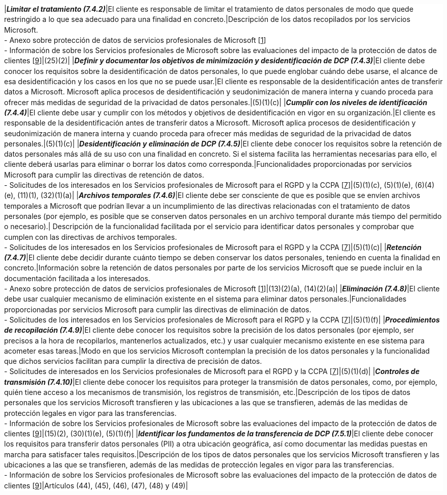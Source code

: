 |***Limitar el tratamiento (7.4.2)***|El cliente es responsable de limitar el tratamiento de datos personales de modo que quede restringido a lo que sea adecuado para una finalidad en concreto.|Descripción de los datos recopilados por los servicios Microsoft.<br>- Anexo sobre protección de datos de servicios profesionales de Microsoft [[1](gdpr-arc-prof-services.md#1)]<br>- Información de sobre los Servicios profesionales de Microsoft sobre las evaluaciones del impacto de la protección de datos de clientes [[9](gdpr-arc-prof-services.md#9)]|(25)(2)|
|***Definir y documentar los objetivos de minimización y desidentificación de DCP (7.4.3)***|El cliente debe conocer los requisitos sobre la desidentificación de datos personales, lo que puede englobar cuándo debe usarse, el alcance de esa desidentificación y los casos en los que no se puede usar.|El cliente es responsable de la desidentificación antes de transferir datos a Microsoft. Microsoft aplica procesos de desidentificación y seudonimización de manera interna y cuando proceda para ofrecer más medidas de seguridad de la privacidad de datos personales.|(5)(1)(c)|
|***Cumplir con los niveles de identificación (7.4.4)***|El cliente debe usar y cumplir con los métodos y objetivos de desidentificación en vigor en su organización.|El cliente es responsable de la desidentificación antes de transferir datos a Microsoft. Microsoft aplica procesos de desidentificación y seudonimización de manera interna y cuando proceda para ofrecer más medidas de seguridad de la privacidad de datos personales.|(5)(1)(c)|
|***Desidentificación y eliminación de DCP (7.4.5)***|El cliente debe conocer los requisitos sobre la retención de datos personales más allá de su uso con una finalidad en concreto. Si el sistema facilita las herramientas necesarias para ello, el cliente deberá usarlas para eliminar o borrar los datos como corresponda.|Funcionalidades proporcionadas por servicios Microsoft para cumplir las directivas de retención de datos.<br>- Solicitudes de los interesados en los Servicios profesionales de Microsoft para el RGPD y la CCPA [[7](gdpr-arc-prof-services.md#7)]|(5)(1)(c), (5)(1)(e), (6)(4)(e), (11)(1), (32)(1)(a)|
|***Archivos temporales (7.4.6)***|El cliente debe ser consciente de que es posible que se envíen archivos temporales a Microsoft que podrían llevar a un incumplimiento de las directivas relacionadas con el tratamiento de datos personales (por ejemplo, es posible que se conserven datos personales en un archivo temporal durante más tiempo del permitido o necesario).| Descripción de la funcionalidad facilitada por el servicio para identificar datos personales y comprobar que cumplen con las directivas de archivos temporales.<br>- Solicitudes de los interesados en los Servicios profesionales de Microsoft para el RGPD y la CCPA [[7](gdpr-arc-prof-services.md#7)]|(5)(1)(c)|
|***Retención (7.4.7)***|El cliente debe decidir durante cuánto tiempo se deben conservar los datos personales, teniendo en cuenta la finalidad en concreto.|Información sobre la retención de datos personales por parte de los servicios Microsoft que se puede incluir en la documentación facilitada a los interesados.<br>- Anexo sobre protección de datos de servicios profesionales de Microsoft [[1](gdpr-arc-prof-services.md#1)]|(13)(2)(a), (14)(2)(a)|
|***Eliminación (7.4.8)***|El cliente debe usar cualquier mecanismo de eliminación existente en el sistema para eliminar datos personales.|Funcionalidades proporcionadas por servicios Microsoft para cumplir las directivas de eliminación de datos.<br>- Solicitudes de los interesados en los Servicios profesionales de Microsoft para el RGPD y la CCPA [[7](gdpr-arc-prof-services.md#7)]|(5)(1)(f)|
|***Procedimientos de recopilación (7.4.9)***|El cliente debe conocer los requisitos sobre la precisión de los datos personales (por ejemplo, ser precisos a la hora de recopilarlos, mantenerlos actualizados, etc.) y usar cualquier mecanismo existente en ese sistema para acometer esas tareas.|Modo en que los servicios Microsoft contemplan la precisión de los datos personales y la funcionalidad que dichos servicios facilitan para cumplir la directiva de precisión de datos.<br>- Solicitudes de interesados en los Servicios profesionales de Microsoft para el RGPD y la CCPA [[7](gdpr-arc-prof-services.md#7)]|(5)(1)(d)|
|***Controles de transmisión (7.4.10)***|El cliente debe conocer los requisitos para proteger la transmisión de datos personales, como, por ejemplo, quién tiene acceso a los mecanismos de transmisión, los registros de transmisión, etc.|Descripción de los tipos de datos personales que los servicios Microsoft transfieren y las ubicaciones a las que se transfieren, además de las medidas de protección legales en vigor para las transferencias.<br>- Información de sobre los Servicios profesionales de Microsoft sobre las evaluaciones del impacto de la protección de datos de clientes [[9](gdpr-arc-prof-services.md#9)]|(15)(2), (30)(1)(e), (5)(1)(f)|
|***Identificar los fundamentos de la transferencia de DCP (7.5.1)***|El cliente debe conocer los requisitos para transferir datos personales (PII) a otra ubicación geográfica, así como documentar las medidas puestas en marcha para satisfacer tales requisitos.|Descripción de los tipos de datos personales que los servicios Microsoft transfieren y las ubicaciones a las que se transfieren, además de las medidas de protección legales en vigor para las transferencias.<br>- Información de sobre los Servicios profesionales de Microsoft sobre las evaluaciones del impacto de la protección de datos de clientes [[9](gdpr-arc-prof-services.md#9)]|Artículos (44), (45), (46), (47), (48) y (49)|
